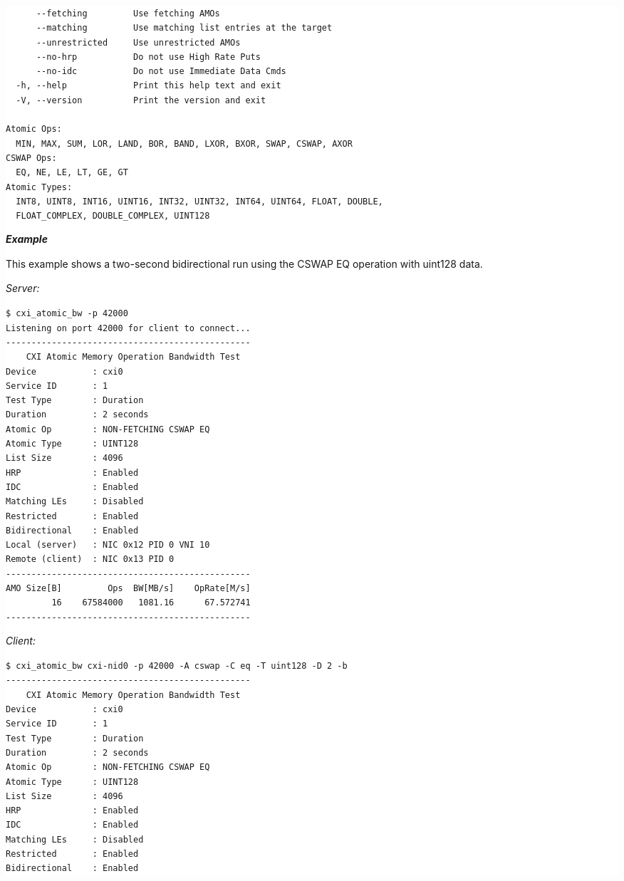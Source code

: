 ```screen
      --fetching         Use fetching AMOs
      --matching         Use matching list entries at the target
      --unrestricted     Use unrestricted AMOs
      --no-hrp           Do not use High Rate Puts
      --no-idc           Do not use Immediate Data Cmds
  -h, --help             Print this help text and exit
  -V, --version          Print the version and exit

Atomic Ops:
  MIN, MAX, SUM, LOR, LAND, BOR, BAND, LXOR, BXOR, SWAP, CSWAP, AXOR
CSWAP Ops:
  EQ, NE, LE, LT, GE, GT
Atomic Types:
  INT8, UINT8, INT16, UINT16, INT32, UINT32, INT64, UINT64, FLOAT, DOUBLE,
  FLOAT_COMPLEX, DOUBLE_COMPLEX, UINT128
```

_**Example**_

This example shows a two-second bidirectional run using the CSWAP EQ operation with uint128 data.

_Server:_

```screen
$ cxi_atomic_bw -p 42000
Listening on port 42000 for client to connect...
------------------------------------------------
    CXI Atomic Memory Operation Bandwidth Test
Device           : cxi0
Service ID       : 1
Test Type        : Duration
Duration         : 2 seconds
Atomic Op        : NON-FETCHING CSWAP EQ
Atomic Type      : UINT128
List Size        : 4096
HRP              : Enabled
IDC              : Enabled
Matching LEs     : Disabled
Restricted       : Enabled
Bidirectional    : Enabled
Local (server)   : NIC 0x12 PID 0 VNI 10
Remote (client)  : NIC 0x13 PID 0
------------------------------------------------
AMO Size[B]         Ops  BW[MB/s]    OpRate[M/s]
         16    67584000   1081.16      67.572741
------------------------------------------------
```

_Client:_

```screen
$ cxi_atomic_bw cxi-nid0 -p 42000 -A cswap -C eq -T uint128 -D 2 -b
------------------------------------------------
    CXI Atomic Memory Operation Bandwidth Test
Device           : cxi0
Service ID       : 1
Test Type        : Duration
Duration         : 2 seconds
Atomic Op        : NON-FETCHING CSWAP EQ
Atomic Type      : UINT128
List Size        : 4096
HRP              : Enabled
IDC              : Enabled
Matching LEs     : Disabled
Restricted       : Enabled
Bidirectional    : Enabled
```